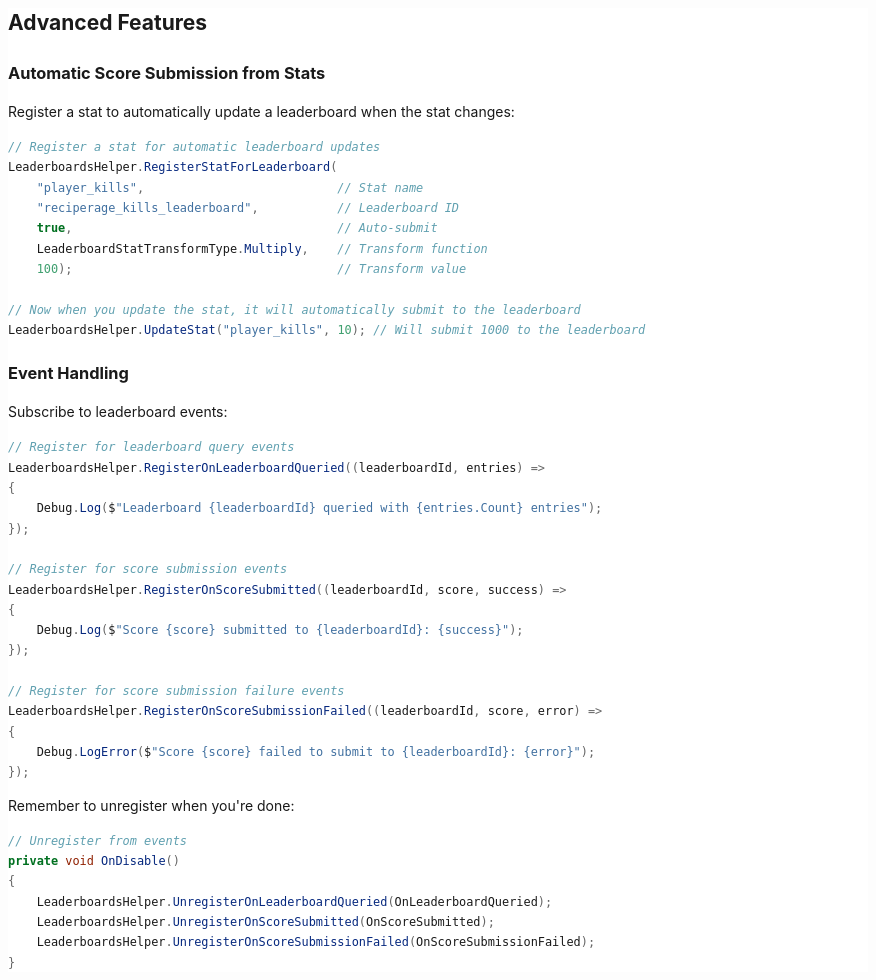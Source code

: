 ## Advanced Features

### Automatic Score Submission from Stats

Register a stat to automatically update a leaderboard when the stat changes:

```csharp
// Register a stat for automatic leaderboard updates
LeaderboardsHelper.RegisterStatForLeaderboard(
    "player_kills",                           // Stat name
    "reciperage_kills_leaderboard",           // Leaderboard ID
    true,                                     // Auto-submit
    LeaderboardStatTransformType.Multiply,    // Transform function
    100);                                     // Transform value

// Now when you update the stat, it will automatically submit to the leaderboard
LeaderboardsHelper.UpdateStat("player_kills", 10); // Will submit 1000 to the leaderboard
```

### Event Handling

Subscribe to leaderboard events:

```csharp
// Register for leaderboard query events
LeaderboardsHelper.RegisterOnLeaderboardQueried((leaderboardId, entries) =>
{
    Debug.Log($"Leaderboard {leaderboardId} queried with {entries.Count} entries");
});

// Register for score submission events
LeaderboardsHelper.RegisterOnScoreSubmitted((leaderboardId, score, success) =>
{
    Debug.Log($"Score {score} submitted to {leaderboardId}: {success}");
});

// Register for score submission failure events
LeaderboardsHelper.RegisterOnScoreSubmissionFailed((leaderboardId, score, error) =>
{
    Debug.LogError($"Score {score} failed to submit to {leaderboardId}: {error}");
});
```

Remember to unregister when you're done:

```csharp
// Unregister from events
private void OnDisable()
{
    LeaderboardsHelper.UnregisterOnLeaderboardQueried(OnLeaderboardQueried);
    LeaderboardsHelper.UnregisterOnScoreSubmitted(OnScoreSubmitted);
    LeaderboardsHelper.UnregisterOnScoreSubmissionFailed(OnScoreSubmissionFailed);
}
```
